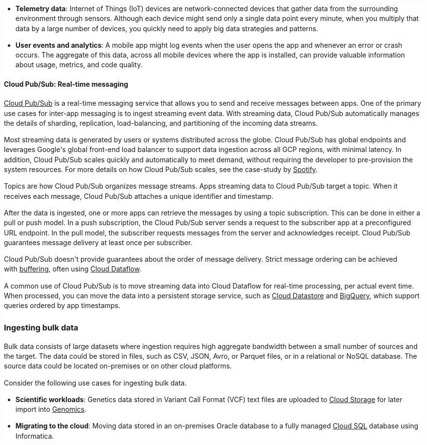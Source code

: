 -   **Telemetry data**: Internet of Things (IoT) devices are network-connected devices that gather data from the surrounding environment through sensors. Although each device might send only a single data point every minute, when you multiply that data by a large number of devices, you quickly need to apply big data strategies and patterns.

-   **User events and analytics**: A mobile app might log events when the user opens the app and whenever an error or crash occurs. The aggregate of this data, across all mobile devices where the app is installed, can provide valuable information about usage, metrics, and code quality.

#### Cloud Pub/Sub: Real-time messaging

[Cloud Pub/Sub](https://cloud.google.com/pubsub/) is a real-time messaging service that allows you to send and receive messages between apps. One of the primary use cases for inter-app messaging is to ingest streaming event data. With streaming data, Cloud Pub/Sub automatically manages the details of sharding, replication, load-balancing, and partitioning of the incoming data streams.

Most streaming data is generated by users or systems distributed across the globe. Cloud Pub/Sub has global endpoints and leverages Google's global front-end load balancer to support data ingestion across all GCP regions, with minimal latency. In addition, Cloud Pub/Sub scales quickly and automatically to meet demand, without requiring the developer to pre-provision the system resources. For more details on how Cloud Pub/Sub scales, see the case-study by [Spotify](https://labs.spotify.com/2016/03/03/spotifys-event-delivery-the-road-to-the-cloud-part-ii/).

Topics are how Cloud Pub/Sub organizes message streams. Apps streaming data to Cloud Pub/Sub target a topic. When it receives each message, Cloud Pub/Sub attaches a unique identifier and timestamp.

After the data is ingested, one or more apps can retrieve the messages by using a topic subscription. This can be done in either a pull or push model. In a push subscription, the Cloud Pub/Sub server sends a request to the subscriber app at a preconfigured URL endpoint. In the pull model, the subscriber requests messages from the server and acknowledges receipt. Cloud Pub/Sub guarantees message delivery at least once per subscriber.

Cloud Pub/Sub doesn't provide guarantees about the order of message delivery. Strict message ordering can be achieved with [buffering](https://cloud.google.com/pubsub/docs/ordering#order_of_processed_messages_matters), often using [Cloud Dataflow](https://cloud.google.com/dataflow/model/pubsub-io).

A common use of Cloud Pub/Sub is to move streaming data into Cloud Dataflow for real-time processing, per actual event time. When processed, you can move the data into a persistent storage service, such as [Cloud Datastore](https://cloud.google.com/datastore/) and [BigQuery](https://cloud.google.com/bigquery/), which support queries ordered by app timestamps.

### Ingesting bulk data

Bulk data consists of large datasets where ingestion requires high aggregate bandwidth between a small number of sources and the target. The data could be stored in files, such as CSV, JSON, Avro, or Parquet files, or in a relational or NoSQL database. The source data could be located on-premises or on other cloud platforms.

Consider the following use cases for ingesting bulk data.

-   **Scientific workloads**: Genetics data stored in Variant Call Format (VCF) text files are uploaded to [Cloud Storage](https://cloud.google.com/storage/) for later import into [Genomics](https://cloud.google.com/genomics/).

-   **Migrating to the cloud**: Moving data stored in an on-premises Oracle database to a fully managed [Cloud SQL](https://cloud.google.com/sql/) database using Informatica.
